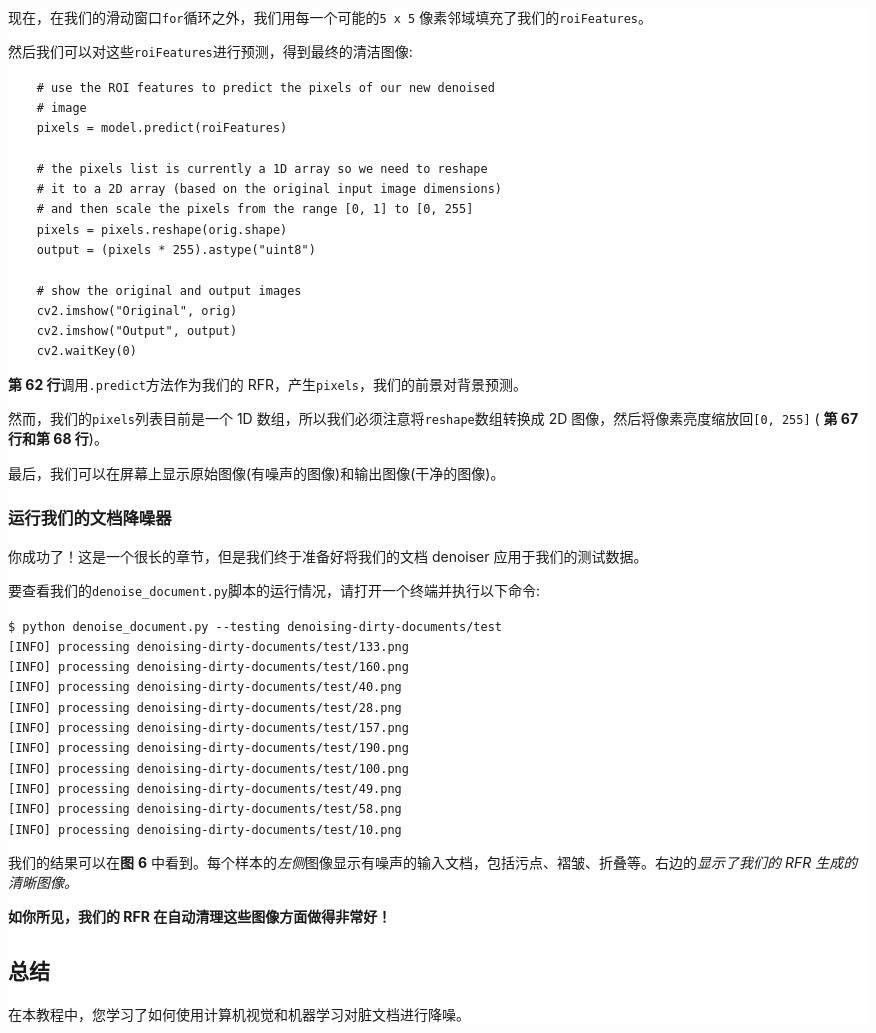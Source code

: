 现在，在我们的滑动窗口`for`循环之外，我们用每一个可能的`5 x 5` 像素邻域填充了我们的`roiFeatures`。

然后我们可以对这些`roiFeatures`进行预测，得到最终的清洁图像:

```
	# use the ROI features to predict the pixels of our new denoised
	# image
	pixels = model.predict(roiFeatures)

	# the pixels list is currently a 1D array so we need to reshape
	# it to a 2D array (based on the original input image dimensions)
	# and then scale the pixels from the range [0, 1] to [0, 255]
	pixels = pixels.reshape(orig.shape)
	output = (pixels * 255).astype("uint8")

	# show the original and output images
	cv2.imshow("Original", orig)
	cv2.imshow("Output", output)
	cv2.waitKey(0)
```

**第 62 行**调用`.predict`方法作为我们的 RFR，产生`pixels`，我们的前景对背景预测。

然而，我们的`pixels`列表目前是一个 1D 数组，所以我们必须注意将`reshape`数组转换成 2D 图像，然后将像素亮度缩放回`[0, 255]` ( **第 67 行和第 68 行**)。

最后，我们可以在屏幕上显示原始图像(有噪声的图像)和输出图像(干净的图像)。

### **运行我们的文档降噪器**

你成功了！这是一个很长的章节，但是我们终于准备好将我们的文档 denoiser 应用于我们的测试数据。

要查看我们的`denoise_document.py`脚本的运行情况，请打开一个终端并执行以下命令:

```
$ python denoise_document.py --testing denoising-dirty-documents/test
[INFO] processing denoising-dirty-documents/test/133.png
[INFO] processing denoising-dirty-documents/test/160.png
[INFO] processing denoising-dirty-documents/test/40.png
[INFO] processing denoising-dirty-documents/test/28.png
[INFO] processing denoising-dirty-documents/test/157.png
[INFO] processing denoising-dirty-documents/test/190.png
[INFO] processing denoising-dirty-documents/test/100.png
[INFO] processing denoising-dirty-documents/test/49.png
[INFO] processing denoising-dirty-documents/test/58.png
[INFO] processing denoising-dirty-documents/test/10.png
```

我们的结果可以在**图** **6** 中看到。每个样本的*左侧*图像显示有噪声的输入文档，包括污点、褶皱、折叠等。右边的*显示了我们的 RFR 生成的清晰图像。*

**如你所见，我们的 RFR 在自动清理这些图像方面做得非常好！**

## **总结**

在本教程中，您学习了如何使用计算机视觉和机器学习对脏文档进行降噪。
